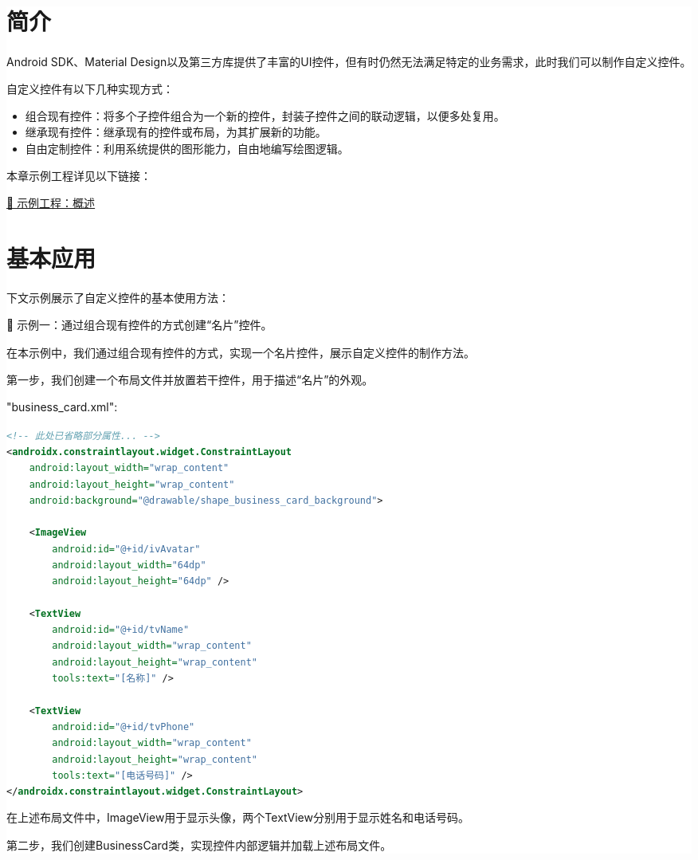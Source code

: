 # 简介
Android SDK、Material Design以及第三方库提供了丰富的UI控件，但有时仍然无法满足特定的业务需求，此时我们可以制作自定义控件。

自定义控件有以下几种实现方式：

- 组合现有控件：将多个子控件组合为一个新的控件，封装子控件之间的联动逻辑，以便多处复用。
- 继承现有控件：继承现有的控件或布局，为其扩展新的功能。
- 自由定制控件：利用系统提供的图形能力，自由地编写绘图逻辑。

本章示例工程详见以下链接：

[🔗 示例工程：概述](https://github.com/BI4VMR/Study-Android/tree/master/M03_UI/C07_CtrlCustom/S01_Base)


# 基本应用
下文示例展示了自定义控件的基本使用方法：

🔴 示例一：通过组合现有控件的方式创建“名片”控件。

在本示例中，我们通过组合现有控件的方式，实现一个名片控件，展示自定义控件的制作方法。

第一步，我们创建一个布局文件并放置若干控件，用于描述“名片”的外观。

"business_card.xml":

```xml
<!-- 此处已省略部分属性... -->
<androidx.constraintlayout.widget.ConstraintLayout
    android:layout_width="wrap_content"
    android:layout_height="wrap_content"
    android:background="@drawable/shape_business_card_background">

    <ImageView
        android:id="@+id/ivAvatar"
        android:layout_width="64dp"
        android:layout_height="64dp" />

    <TextView
        android:id="@+id/tvName"
        android:layout_width="wrap_content"
        android:layout_height="wrap_content"
        tools:text="[名称]" />

    <TextView
        android:id="@+id/tvPhone"
        android:layout_width="wrap_content"
        android:layout_height="wrap_content"
        tools:text="[电话号码]" />
</androidx.constraintlayout.widget.ConstraintLayout>
```

在上述布局文件中，ImageView用于显示头像，两个TextView分别用于显示姓名和电话号码。

第二步，我们创建BusinessCard类，实现控件内部逻辑并加载上述布局文件。
